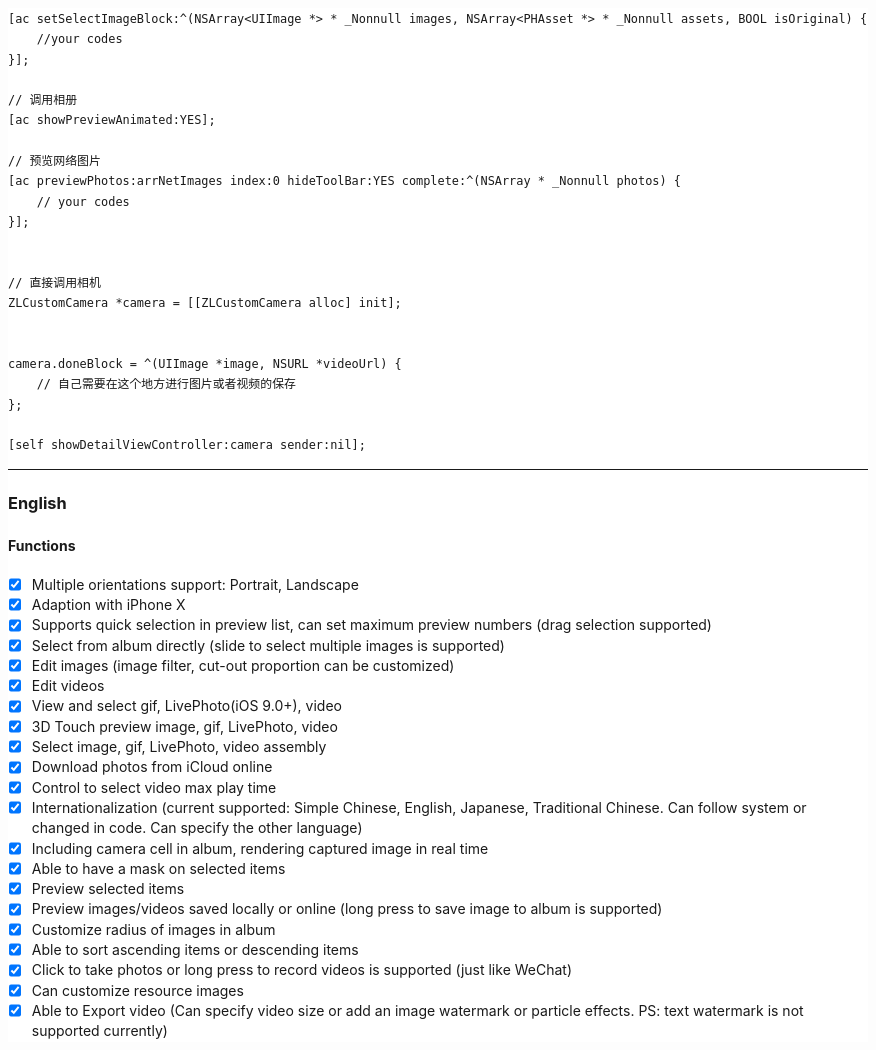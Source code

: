 ```objc
[ac setSelectImageBlock:^(NSArray<UIImage *> * _Nonnull images, NSArray<PHAsset *> * _Nonnull assets, BOOL isOriginal) {
    //your codes
}];

// 调用相册
[ac showPreviewAnimated:YES];

// 预览网络图片
[ac previewPhotos:arrNetImages index:0 hideToolBar:YES complete:^(NSArray * _Nonnull photos) {
    // your codes
}];


// 直接调用相机
ZLCustomCamera *camera = [[ZLCustomCamera alloc] init];


camera.doneBlock = ^(UIImage *image, NSURL *videoUrl) {
    // 自己需要在这个地方进行图片或者视频的保存
};

[self showDetailViewController:camera sender:nil];

```

------------------
### <a id="English"></a>English

#### Functions
- [x] Multiple orientations support: Portrait, Landscape
- [x] Adaption with iPhone X
- [x] Supports quick selection in preview list, can set maximum preview numbers (drag selection supported)
- [x] Select from album directly (slide to select multiple images is supported)
- [x] Edit images (image filter, cut-out proportion can be customized)
- [x] Edit videos
- [x] View and select gif, LivePhoto(iOS 9.0+), video
- [x] 3D Touch preview image, gif, LivePhoto, video
- [x] Select image, gif, LivePhoto, video assembly
- [x] Download photos from iCloud online
- [x] Control to select video max play time
- [x] Internationalization (current supported: Simple Chinese, English, Japanese, Traditional Chinese. Can follow system or changed in code. Can specify the other language)
- [x] Including camera cell in album, rendering captured image in real time
- [x] Able to have a mask on selected items
- [x] Preview selected items
- [x] Preview images/videos saved locally or online (long press to save image to album is supported)
- [x] Customize radius of images in album
- [x] Able to sort ascending items or descending items
- [x] Click to take photos or long press to record videos is supported (just like WeChat)
- [x] Can customize resource images
- [x] Able to Export video (Can specify video size or add an image watermark or particle effects. PS: text watermark is not supported currently)
